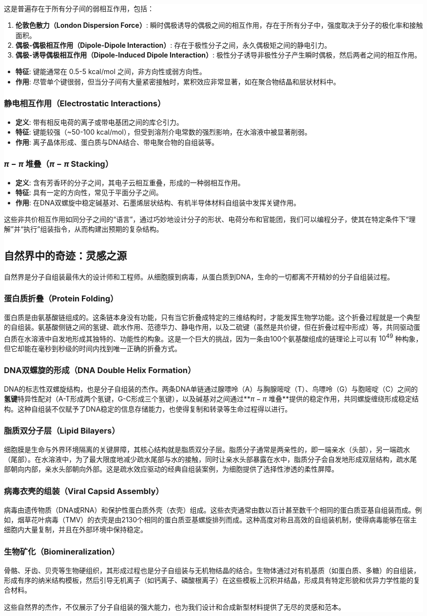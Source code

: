 这是普遍存在于所有分子间的弱相互作用，包括：

1.  **伦敦色散力（London Dispersion Force）**: 瞬时偶极诱导的偶极之间的相互作用，存在于所有分子中，强度取决于分子的极化率和接触面积。
2.  **偶极-偶极相互作用（Dipole-Dipole Interaction）**: 存在于极性分子之间，永久偶极矩之间的静电引力。
3.  **偶极-诱导偶极相互作用（Dipole-Induced Dipole Interaction）**: 极性分子诱导非极性分子产生瞬时偶极，然后两者之间的相互作用。

*   **特征**: 键能通常在 0.5-5 kcal/mol 之间，非方向性或弱方向性。
*   **作用**: 尽管单个键很弱，但当分子间有大量紧密接触时，累积效应非常显著，如在聚合物结晶和层状材料中。

### 静电相互作用（Electrostatic Interactions）

*   **定义**: 带有相反电荷的离子或带电基团之间的库仑引力。
*   **特征**: 键能较强（~50-100 kcal/mol），但受到溶剂介电常数的强烈影响，在水溶液中被显著削弱。
*   **作用**: 离子晶体形成、蛋白质与DNA结合、带电聚合物的自组装等。

### $\pi-\pi$ 堆叠（$\pi-\pi$ Stacking）

*   **定义**: 含有芳香环的分子之间，其电子云相互重叠，形成的一种弱相互作用。
*   **特征**: 具有一定的方向性，常见于平面分子之间。
*   **作用**: 在DNA双螺旋中稳定碱基对、石墨烯层状结构、有机半导体材料自组装中发挥关键作用。

这些非共价相互作用如同分子之间的“语言”，通过巧妙地设计分子的形状、电荷分布和官能团，我们可以编程分子，使其在特定条件下“理解”并“执行”组装指令，从而构建出预期的复杂结构。

## 自然界中的奇迹：灵感之源

自然界是分子自组装最伟大的设计师和工程师。从细胞膜到病毒，从蛋白质到DNA，生命的一切都离不开精妙的分子自组装过程。

### 蛋白质折叠（Protein Folding）

蛋白质是由氨基酸链组成的。这条链本身没有功能，只有当它折叠成特定的三维结构时，才能发挥生物学功能。这个折叠过程就是一个典型的自组装。氨基酸侧链之间的氢键、疏水作用、范德华力、静电作用，以及二硫键（虽然是共价键，但在折叠过程中形成）等，共同驱动蛋白质在水溶液中自发地形成其独特的、功能性的构象。这是一个巨大的挑战，因为一条由100个氨基酸组成的链理论上可以有 $10^{49}$ 种构象，但它却能在毫秒到秒级的时间内找到唯一正确的折叠方式。

### DNA双螺旋的形成（DNA Double Helix Formation）

DNA的标志性双螺旋结构，也是分子自组装的杰作。两条DNA单链通过腺嘌呤（A）与胸腺嘧啶（T）、鸟嘌呤（G）与胞嘧啶（C）之间的**氢键**特异性配对（A-T形成两个氢键，G-C形成三个氢键），以及碱基对之间通过**$\pi-\pi$ 堆叠**提供的稳定作用，共同螺旋缠绕形成稳定结构。这种自组装不仅赋予了DNA稳定的信息存储能力，也使得复制和转录等生命过程得以进行。

### 脂质双分子层（Lipid Bilayers）

细胞膜是生命与外界环境隔离的关键屏障，其核心结构就是脂质双分子层。脂质分子通常是两亲性的，即一端亲水（头部），另一端疏水（尾部）。在水溶液中，为了最大限度地减少疏水尾部与水的接触，同时让亲水头部暴露在水中，脂质分子会自发地形成双层结构，疏水尾部朝向内部，亲水头部朝向外部。这是疏水效应驱动的经典自组装案例，为细胞提供了选择性渗透的柔性屏障。

### 病毒衣壳的组装（Viral Capsid Assembly）

病毒由遗传物质（DNA或RNA）和保护性蛋白质外壳（衣壳）组成。这些衣壳通常由数以百计甚至数千个相同的蛋白质亚基自组装而成。例如，烟草花叶病毒（TMV）的衣壳是由2130个相同的蛋白质亚基螺旋排列而成。这种高度对称且高效的自组装机制，使得病毒能够在宿主细胞内大量复制，并且在外部环境中保持稳定。

### 生物矿化（Biomineralization）

骨骼、牙齿、贝壳等生物硬组织，其形成过程也是分子自组装与无机物结晶的结合。生物体通过对有机基质（如蛋白质、多糖）的自组装，形成有序的纳米结构模板，然后引导无机离子（如钙离子、磷酸根离子）在这些模板上沉积并结晶，形成具有特定形貌和优异力学性能的复合材料。

这些自然界的杰作，不仅展示了分子自组装的强大能力，也为我们设计和合成新型材料提供了无尽的灵感和范本。
